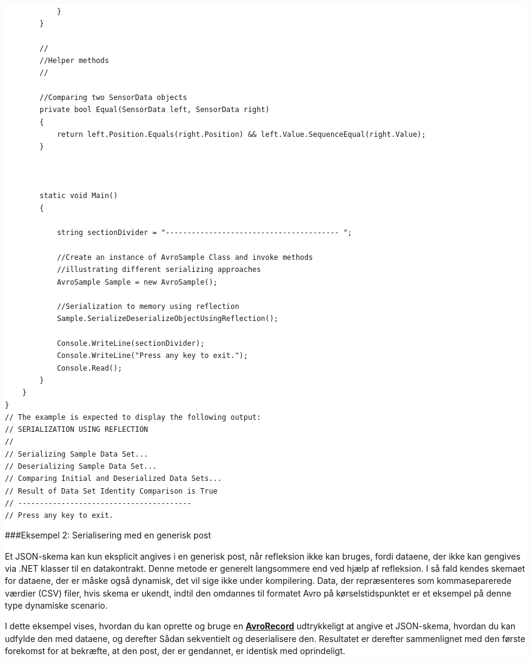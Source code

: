                 }
            }

            //
            //Helper methods
            //

            //Comparing two SensorData objects
            private bool Equal(SensorData left, SensorData right)
            {
                return left.Position.Equals(right.Position) && left.Value.SequenceEqual(right.Value);
            }



            static void Main()
            {

                string sectionDivider = "---------------------------------------- ";

                //Create an instance of AvroSample Class and invoke methods
                //illustrating different serializing approaches
                AvroSample Sample = new AvroSample();

                //Serialization to memory using reflection
                Sample.SerializeDeserializeObjectUsingReflection();

                Console.WriteLine(sectionDivider);
                Console.WriteLine("Press any key to exit.");
                Console.Read();
            }
        }
    }
    // The example is expected to display the following output:
    // SERIALIZATION USING REFLECTION
    //
    // Serializing Sample Data Set...
    // Deserializing Sample Data Set...
    // Comparing Initial and Deserialized Data Sets...
    // Result of Data Set Identity Comparison is True
    // ----------------------------------------
    // Press any key to exit.


###<a name="sample-2-serialization-with-a-generic-record"></a>Eksempel 2: Serialisering med en generisk post

Et JSON-skema kan kun eksplicit angives i en generisk post, når refleksion ikke kan bruges, fordi dataene, der ikke kan gengives via .NET klasser til en datakontrakt. Denne metode er generelt langsommere end ved hjælp af refleksion. I så fald kendes skemaet for dataene, der er måske også dynamisk, det vil sige ikke under kompilering. Data, der repræsenteres som kommaseparerede værdier (CSV) filer, hvis skema er ukendt, indtil den omdannes til formatet Avro på kørselstidspunktet er et eksempel på denne type dynamiske scenario.

I dette eksempel vises, hvordan du kan oprette og bruge en [**AvroRecord**](http://msdn.microsoft.com/library/microsoft.hadoop.avro.avrorecord.aspx) udtrykkeligt at angive et JSON-skema, hvordan du kan udfylde den med dataene, og derefter Sådan sekventielt og deserialisere den. Resultatet er derefter sammenlignet med den første forekomst for at bekræfte, at den post, der er gendannet, er identisk med oprindeligt.
